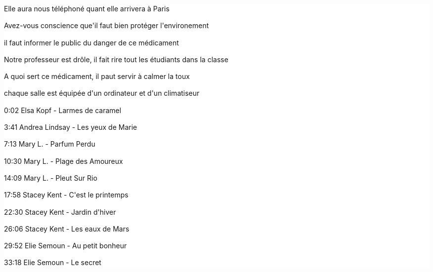 Elle aura nous téléphoné quant elle arrivera à Paris 

Avez-vous conscience que'il faut bien protéger l'environement 

il faut informer le public du danger de ce médicament 

Notre professeur est drôle, il fait rire tout les étudiants dans la classe 

A quoi sert ce médicament, il paut servir à calmer la toux 

chaque salle est équipée d'un ordinateur et d'un climatiseur 



0:02 Elsa Kopf - Larmes de caramel

3:41 Andrea Lindsay - Les yeux de Marie

7:13 Mary L. - Parfum Perdu

10:30 Mary L. - Plage des Amoureux

14:09 Mary L. - Pleut Sur Rio

17:58 Stacey Kent - C'est le printemps

22:30 Stacey Kent - Jardin d'hiver

26:06 Stacey Kent - Les eaux de Mars

29:52 Elie Semoun - Au petit bonheur

33:18 Elie Semoun - Le secret

